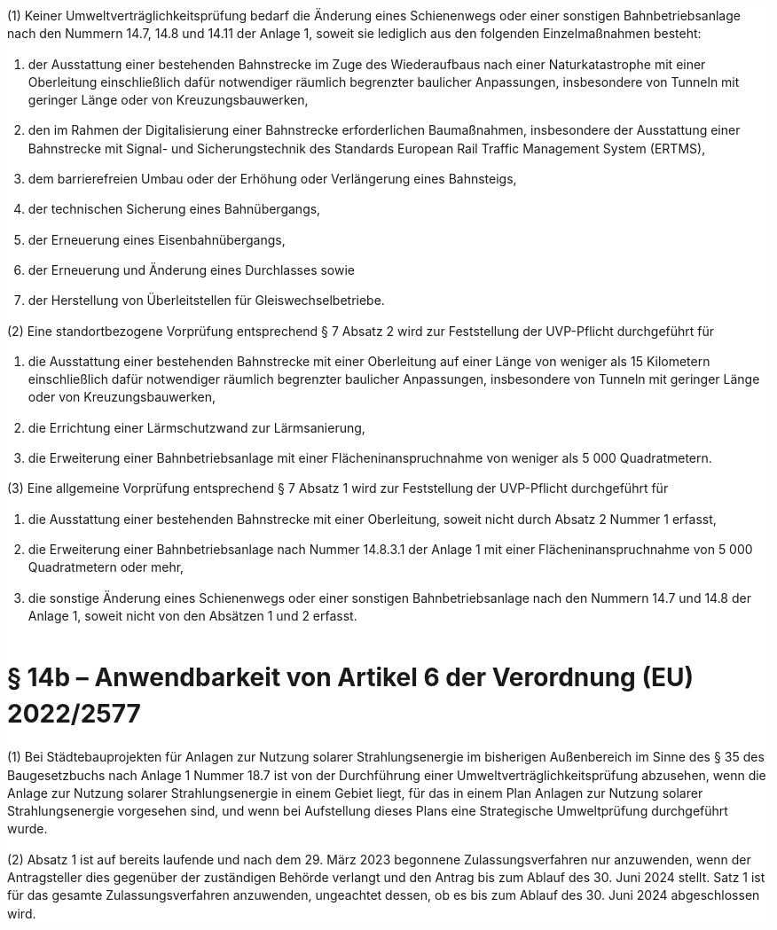 (1) Keiner Umweltverträglichkeitsprüfung bedarf die Änderung eines Schienenwegs oder einer sonstigen Bahnbetriebsanlage nach den Nummern 14.7, 14.8 und 14.11 der Anlage 1, soweit sie lediglich aus den folgenden Einzelmaßnahmen besteht:

1. der Ausstattung einer bestehenden Bahnstrecke im Zuge des Wiederaufbaus nach einer Naturkatastrophe mit einer Oberleitung einschließlich dafür notwendiger räumlich begrenzter baulicher Anpassungen, insbesondere von Tunneln mit geringer Länge oder von Kreuzungsbauwerken,

2. den im Rahmen der Digitalisierung einer Bahnstrecke erforderlichen Baumaßnahmen, insbesondere der Ausstattung einer Bahnstrecke mit Signal- und Sicherungstechnik des Standards European Rail Traffic Management System (ERTMS),

3. dem barrierefreien Umbau oder der Erhöhung oder Verlängerung eines Bahnsteigs,

4. der technischen Sicherung eines Bahnübergangs,

5. der Erneuerung eines Eisenbahnübergangs,

6. der Erneuerung und Änderung eines Durchlasses sowie

7. der Herstellung von Überleitstellen für Gleiswechselbetriebe.

(2) Eine standortbezogene Vorprüfung entsprechend § 7 Absatz 2 wird zur Feststellung der UVP-Pflicht durchgeführt für

1. die Ausstattung einer bestehenden Bahnstrecke mit einer Oberleitung auf einer Länge von weniger als 15 Kilometern einschließlich dafür notwendiger räumlich begrenzter baulicher Anpassungen, insbesondere von Tunneln mit geringer Länge oder von Kreuzungsbauwerken,

2. die Errichtung einer Lärmschutzwand zur Lärmsanierung,

3. die Erweiterung einer Bahnbetriebsanlage mit einer Flächeninanspruchnahme von weniger als 5 000 Quadratmetern.

(3) Eine allgemeine Vorprüfung entsprechend § 7 Absatz 1 wird zur Feststellung der UVP-Pflicht durchgeführt für

1. die Ausstattung einer bestehenden Bahnstrecke mit einer Oberleitung, soweit nicht durch Absatz 2 Nummer 1 erfasst,

2. die Erweiterung einer Bahnbetriebsanlage nach Nummer 14.8.3.1 der Anlage 1 mit einer Flächeninanspruchnahme von 5 000 Quadratmetern oder mehr,

3. die sonstige Änderung eines Schienenwegs oder einer sonstigen Bahnbetriebsanlage nach den Nummern 14.7 und 14.8 der Anlage 1, soweit nicht von den Absätzen 1 und 2 erfasst.

# § 14b – Anwendbarkeit von Artikel 6 der Verordnung (EU) 2022/2577

(1) Bei Städtebauprojekten für Anlagen zur Nutzung solarer Strahlungsenergie im bisherigen Außenbereich im Sinne des § 35 des Baugesetzbuchs nach Anlage 1 Nummer 18.7 ist von der Durchführung einer Umweltverträglichkeitsprüfung abzusehen, wenn die Anlage zur Nutzung solarer Strahlungsenergie in einem Gebiet liegt, für das in einem Plan Anlagen zur Nutzung solarer Strahlungsenergie vorgesehen sind, und wenn bei Aufstellung dieses Plans eine Strategische Umweltprüfung durchgeführt wurde.

(2) Absatz 1 ist auf bereits laufende und nach dem 29. März 2023 begonnene Zulassungsverfahren nur anzuwenden, wenn der Antragsteller dies gegenüber der zuständigen Behörde verlangt und den Antrag bis zum Ablauf des 30. Juni 2024 stellt. Satz 1 ist für das gesamte Zulassungsverfahren anzuwenden, ungeachtet dessen, ob es bis zum Ablauf des 30. Juni 2024 abgeschlossen wird.
